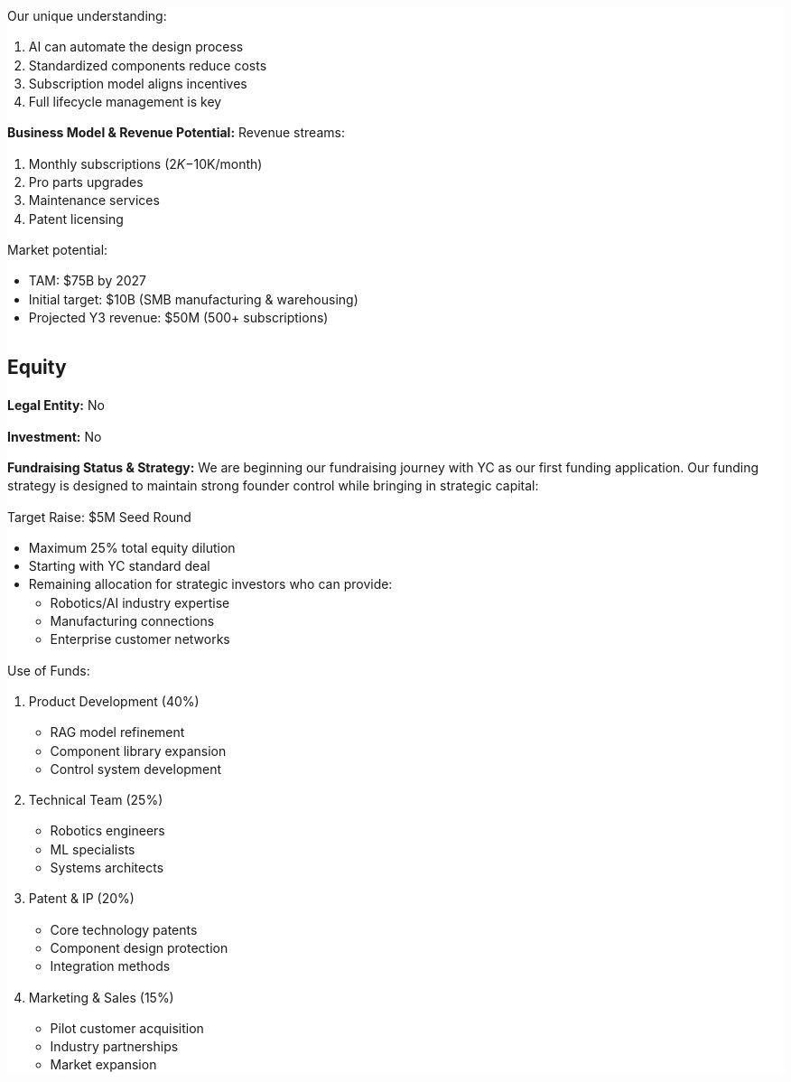 Our unique understanding:
1. AI can automate the design process
2. Standardized components reduce costs
3. Subscription model aligns incentives
4. Full lifecycle management is key

**Business Model & Revenue Potential:**
Revenue streams:
1. Monthly subscriptions ($2K-$10K/month)
2. Pro parts upgrades
3. Maintenance services
4. Patent licensing

Market potential:
- TAM: $75B by 2027
- Initial target: $10B (SMB manufacturing & warehousing)
- Projected Y3 revenue: $50M (500+ subscriptions)

## Equity

**Legal Entity:** No

**Investment:** No

**Fundraising Status & Strategy:**
We are beginning our fundraising journey with YC as our first funding application. Our funding strategy is designed to maintain strong founder control while bringing in strategic capital:

Target Raise: $5M Seed Round
- Maximum 25% total equity dilution
- Starting with YC standard deal
- Remaining allocation for strategic investors who can provide:
  - Robotics/AI industry expertise
  - Manufacturing connections
  - Enterprise customer networks

Use of Funds:
1. Product Development (40%)
   - RAG model refinement
   - Component library expansion
   - Control system development
   
2. Technical Team (25%)
   - Robotics engineers
   - ML specialists
   - Systems architects
   
3. Patent & IP (20%)
   - Core technology patents
   - Component design protection
   - Integration methods
   
4. Marketing & Sales (15%)
   - Pilot customer acquisition
   - Industry partnerships
   - Market expansion
